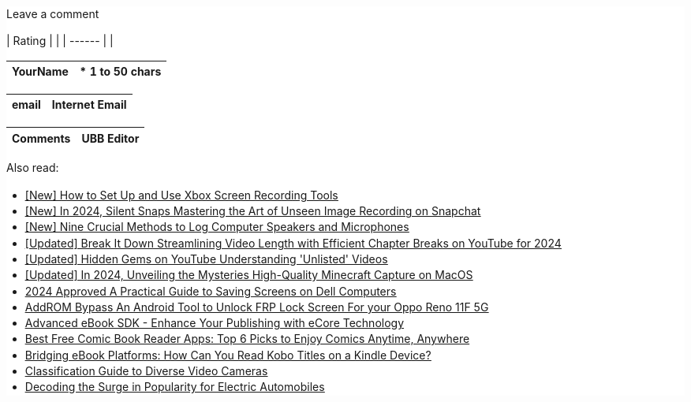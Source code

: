Leave a comment

| Rating |  |
| ------ |  |

| YourName | \*  1 to 50 chars |
| -------- | ----------------- |

| email | Internet Email |
| ----- | -------------- |

| Comments | UBB Editor |
| -------- | ---------- |

<ins class="adsbygoogle"
     style="display:block"
     data-ad-format="autorelaxed"
     data-ad-client="ca-pub-7571918770474297"
     data-ad-slot="1223367746"></ins>



<ins class="adsbygoogle"
     style="display:block"
     data-ad-client="ca-pub-7571918770474297"
     data-ad-slot="8358498916"
     data-ad-format="auto"
     data-full-width-responsive="true"></ins>

<span class="atpl-alsoreadstyle">Also read:</span>
<div><ul>
<li><a href="https://screen-video-capture.techidaily.com/new-how-to-set-up-and-use-xbox-screen-recording-tools/"><u>[New] How to Set Up and Use Xbox Screen Recording Tools</u></a></li>
<li><a href="https://snapchat-videos.techidaily.com/new-in-2024-silent-snaps-mastering-the-art-of-unseen-image-recording-on-snapchat/"><u>[New] In 2024, Silent Snaps  Mastering the Art of Unseen Image Recording on Snapchat</u></a></li>
<li><a href="https://video-screen-grab.techidaily.com/new-nine-crucial-methods-to-log-computer-speakers-and-microphones/"><u>[New] Nine Crucial Methods to Log Computer Speakers and Microphones</u></a></li>
<li><a href="https://eaxpv-info.techidaily.com/updated-break-it-down-streamlining-video-length-with-efficient-chapter-breaks-on-youtube-for-2024/"><u>[Updated] Break It Down  Streamlining Video Length with Efficient Chapter Breaks on YouTube for 2024</u></a></li>
<li><a href="https://facebook-video-footage.techidaily.com/updated-hidden-gems-on-youtube-understanding-unlisted-videos/"><u>[Updated] Hidden Gems on YouTube  Understanding 'Unlisted' Videos</u></a></li>
<li><a href="https://video-capture.techidaily.com/updated-in-2024-unveiling-the-mysteries-high-quality-minecraft-capture-on-macos/"><u>[Updated] In 2024, Unveiling the Mysteries  High-Quality Minecraft Capture on MacOS</u></a></li>
<li><a href="https://screen-mirroring-recording.techidaily.com/2024-approved-a-practical-guide-to-saving-screens-on-dell-computers/"><u>2024 Approved  A Practical Guide to Saving Screens on Dell Computers</u></a></li>
<li><a href="https://android-frp.techidaily.com/addrom-bypass-an-android-tool-to-unlock-frp-lock-screen-for-your-oppo-reno-11f-5g-by-drfone-android/"><u>AddROM Bypass An Android Tool to Unlock FRP Lock Screen For your Oppo Reno 11F 5G</u></a></li>
<li><a href="https://discover-amazing.techidaily.com/advanced-ebook-sdk-enhance-your-publishing-with-ecore-technology/"><u>Advanced eBook SDK - Enhance Your Publishing with eCore Technology</u></a></li>
<li><a href="https://discover-amazing.techidaily.com/best-free-comic-book-reader-apps-top-6-picks-to-enjoy-comics-anytime-anywhere/"><u>Best Free Comic Book Reader Apps: Top 6 Picks to Enjoy Comics Anytime, Anywhere</u></a></li>
<li><a href="https://discover-amazing.techidaily.com/bridging-ebook-platforms-how-can-you-read-kobo-titles-on-a-kindle-device/"><u>Bridging eBook Platforms: How Can You Read Kobo Titles on a Kindle Device?</u></a></li>
<li><a href="https://extra-hints.techidaily.com/classification-guide-to-diverse-video-cameras/"><u>Classification Guide to Diverse Video Cameras</u></a></li>
<li><a href="https://tech-recovery.techidaily.com/decoding-the-surge-in-popularity-for-electric-automobiles/"><u>Decoding the Surge in Popularity for Electric Automobiles</u></a></li>